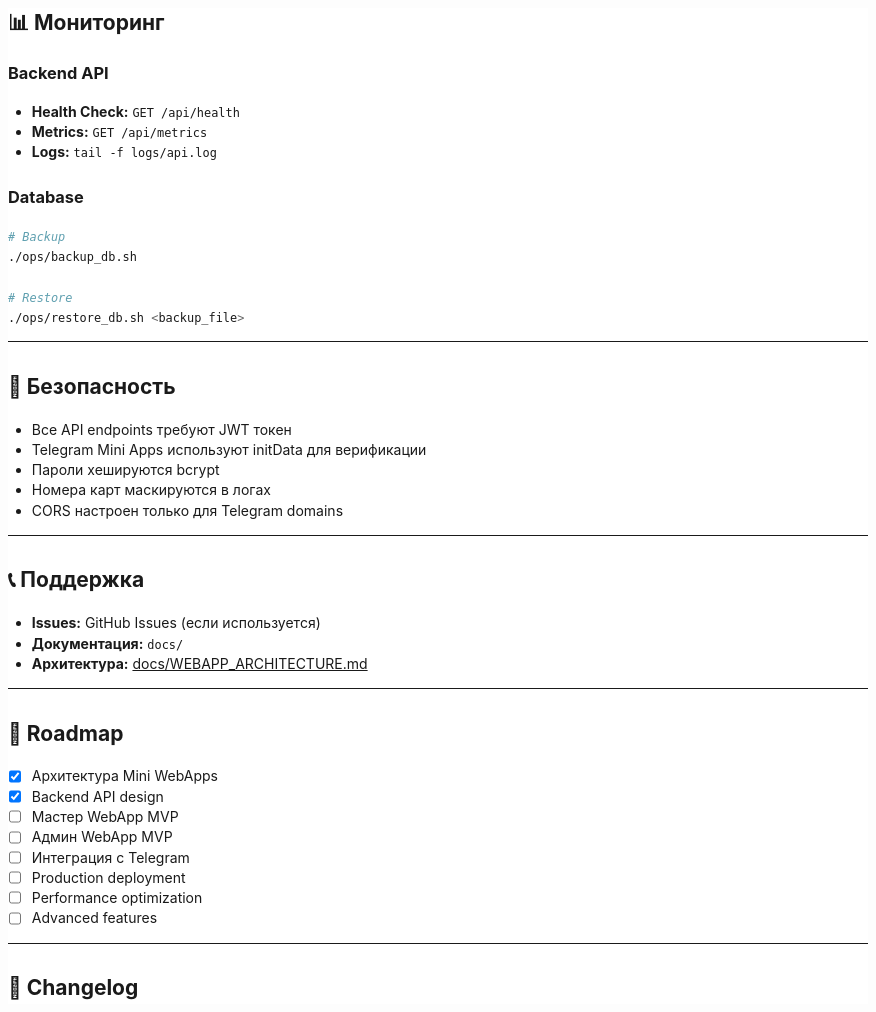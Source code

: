 
## 📊 Мониторинг

### Backend API
- **Health Check:** `GET /api/health`
- **Metrics:** `GET /api/metrics`
- **Logs:** `tail -f logs/api.log`

### Database
```bash
# Backup
./ops/backup_db.sh

# Restore
./ops/restore_db.sh <backup_file>
```

---

## 🔐 Безопасность

- Все API endpoints требуют JWT токен
- Telegram Mini Apps используют initData для верификации
- Пароли хешируются bcrypt
- Номера карт маскируются в логах
- CORS настроен только для Telegram domains

---

## 📞 Поддержка

- **Issues:** GitHub Issues (если используется)
- **Документация:** `docs/`
- **Архитектура:** [docs/WEBAPP_ARCHITECTURE.md](docs/WEBAPP_ARCHITECTURE.md)

---

## 🎯 Roadmap

- [x] Архитектура Mini WebApps
- [x] Backend API design
- [ ] Мастер WebApp MVP
- [ ] Админ WebApp MVP  
- [ ] Интеграция с Telegram
- [ ] Production deployment
- [ ] Performance optimization
- [ ] Advanced features

---

## 📝 Changelog
